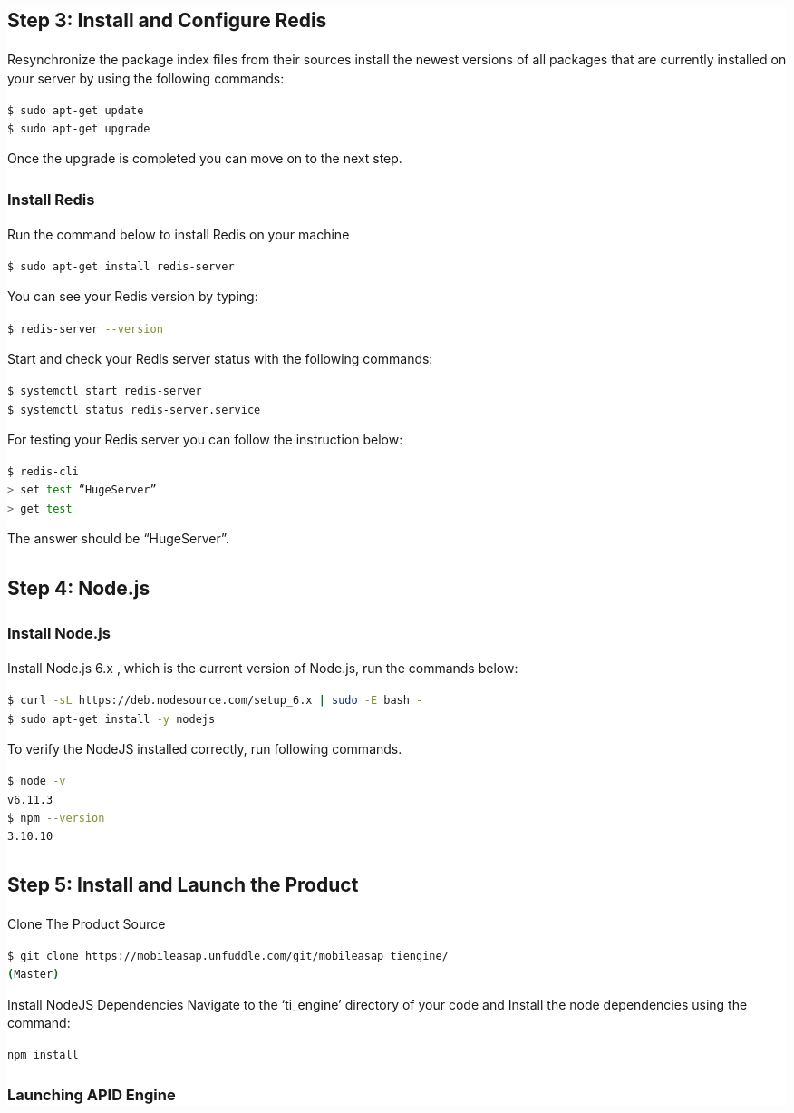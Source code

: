 <a name="configureRedis"></a>
## Step 3: Install and Configure Redis
Resynchronize the package index files from their sources install the newest versions of all packages that are currently installed on your server by using the following commands:
```sh
$ sudo apt-get update
$ sudo apt-get upgrade
```
Once the upgrade is completed you can move on to the next step.
### Install Redis
Run the command below to install Redis on your machine
```sh
$ sudo apt-get install redis-server
```
You can see your Redis version by typing:
```sh
$ redis-server --version
```
Start and check your Redis server status with the following commands:
```sh
$ systemctl start redis-server
$ systemctl status redis-server.service
```
For testing your Redis server you can follow the instruction below:
```sh
$ redis-cli
> set test “HugeServer”
> get test
```
The answer should be “HugeServer”.

<a name="nodejs"></a>
## Step 4: Node.js
<a name="installNodejs"></a>
### Install Node.js

Install Node.js 6.x , which is the current version of Node.js, run the commands below:
```sh
$ curl -sL https://deb.nodesource.com/setup_6.x | sudo -E bash -
$ sudo apt-get install -y nodejs
```
To verify the NodeJS installed correctly, run following commands.
 ```sh
$ node -v
v6.11.3
$ npm --version
3.10.10
```
<a name="launch"></a>
## Step 5: Install and Launch the Product
Clone The Product Source
```sh
$ git clone https://mobileasap.unfuddle.com/git/mobileasap_tiengine/
(Master)
```
Install NodeJS Dependencies
Navigate to the ‘ti_engine’ directory of your code and Install the node dependencies using the command:
```sh
npm install
```
### Launching APID Engine